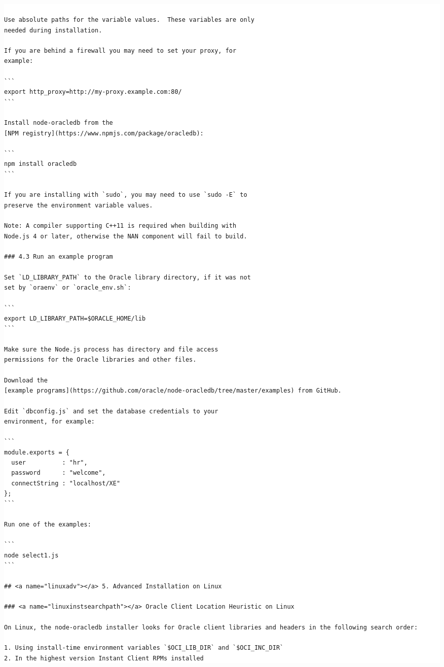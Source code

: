 ````

Use absolute paths for the variable values.  These variables are only
needed during installation.

If you are behind a firewall you may need to set your proxy, for
example:

```
export http_proxy=http://my-proxy.example.com:80/
```

Install node-oracledb from the
[NPM registry](https://www.npmjs.com/package/oracledb):

```
npm install oracledb
```

If you are installing with `sudo`, you may need to use `sudo -E` to
preserve the environment variable values.

Note: A compiler supporting C++11 is required when building with
Node.js 4 or later, otherwise the NAN component will fail to build.

### 4.3 Run an example program

Set `LD_LIBRARY_PATH` to the Oracle library directory, if it was not
set by `oraenv` or `oracle_env.sh`:

```
export LD_LIBRARY_PATH=$ORACLE_HOME/lib
```

Make sure the Node.js process has directory and file access
permissions for the Oracle libraries and other files.

Download the
[example programs](https://github.com/oracle/node-oracledb/tree/master/examples) from GitHub.

Edit `dbconfig.js` and set the database credentials to your
environment, for example:

```
module.exports = {
  user          : "hr",
  password      : "welcome",
  connectString : "localhost/XE"
};
```

Run one of the examples:

```
node select1.js
```

## <a name="linuxadv"></a> 5. Advanced Installation on Linux

### <a name="linuxinstsearchpath"></a> Oracle Client Location Heuristic on Linux

On Linux, the node-oracledb installer looks for Oracle client libraries and headers in the following search order:

1. Using install-time environment variables `$OCI_LIB_DIR` and `$OCI_INC_DIR`
2. In the highest version Instant Client RPMs installed
````